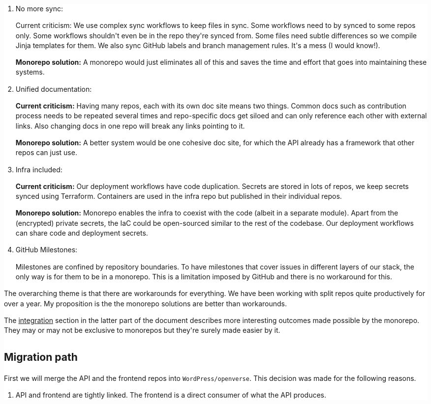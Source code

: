 1. No more sync:

   Current criticism: We use complex sync workflows to keep files in sync. Some
   workflows need to by synced to some repos only. Some workflows shouldn't even
   be in the repo they're synced from. Some files need subtle differences so we
   compile Jinja templates for them. We also sync GitHub labels and branch
   management rules. It's a mess (I would know!).

   **Monorepo solution:** A monorepo would just eliminates all of this and saves
   the time and effort that goes into maintaining these systems.

1. Unified documentation:

   **Current criticism:** Having many repos, each with its own doc site means
   two things. Common docs such as contribution process needs to be repeated
   several times and repo-specific docs get siloed and can only reference each
   other with external links. Also changing docs in one repo will break any
   links pointing to it.

   **Monorepo solution:** A better system would be one cohesive doc site, for
   which the API already has a framework that other repos can just use.

1. Infra included:

   **Current criticism:** Our deployment workflows have code duplication.
   Secrets are stored in lots of repos, we keep secrets synced using Terraform.
   Containers are used in the infra repo but published in their individual
   repos.

   **Monorepo solution:** Monorepo enables the infra to coexist with the code
   (albeit in a separate module). Apart from the (encrypted) private secrets,
   the IaC could be open-sourced similar to the rest of the codebase. Our
   deployment workflows can share code and deployment secrets.

1. GitHub Milestones:

   Milestones are confined by repository boundaries. To have milestones that
   cover issues in different layers of our stack, the only way is for them to be
   in a monorepo. This is a limitation imposed by GitHub and there is no
   workaround for this.

The overarching theme is that there are workarounds for everything. We have been
working with split repos quite productively for over a year. My proposition is
the the monorepo solutions are better than workarounds.

The [integration](#step-4-integration) section in the latter part of the
document describes more interesting outcomes made possible by the monorepo. They
may or may not be exclusive to monorepos but they're surely made easier by it.

## Migration path

First we will merge the API and the frontend repos into `WordPress/openverse`.
This decision was made for the following reasons.

1. API and frontend are tightly linked. The frontend is a direct consumer of
   what the API produces.
